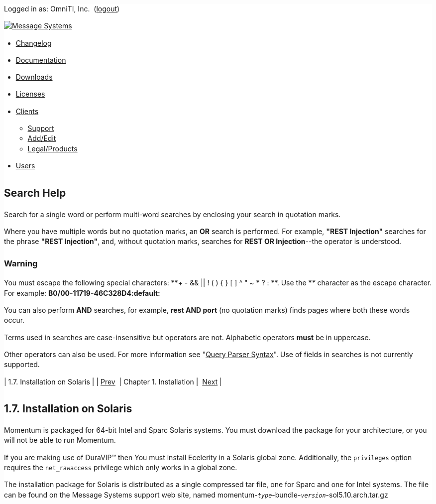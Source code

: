 Logged in as: OmniTI, Inc.  ([logout](https://support.messagesystems.com/logout.php))

[![Message Systems](https://support.messagesystems.com/images/ms-white205.png)](https://support.messagesystems.com/start.php) 

*   [Changelog](https://support.messagesystems.com/start.php?show=changelog)
*   [Documentation](https://support.messagesystems.com/docs/)
*   [Downloads](https://support.messagesystems.com/start.php)

*   [Licenses](https://support.messagesystems.com/license_summary.php)
*   <a href="">Clients</a>
    *   [Support](https://support.messagesystems.com/cs.php)
    *   [Add/Edit](https://support.messagesystems.com/edit_client.php)
    *   [Legal/Products](https://support.messagesystems.com/edit_products.php)
*   [Users](https://support.messagesystems.com/edit_customer.php)

## Search Help

Search for a single word or perform multi-word searches by enclosing your search in quotation marks.

Where you have multiple words but no quotation marks, an **OR** search is performed. For example, **"REST Injection"** searches for the phrase **"REST Injection"**, and, without quotation marks, searches for **REST OR Injection**--the operator is understood.

### Warning

You must escape the following special characters: **+ - && || ! ( ) { } [ ] ^ " ~ * ? : \**. Use the **\** character as the escape character. For example: **B0/00-11719-46C328D4\:default\:**

You can also perform **AND** searches, for example, **rest AND port** (no quotation marks) finds pages where both these words occur.

Terms used in searches are case-insensitive but operators are not. Alphabetic operators **must** be in uppercase.

Other operators can also be used. For more information see "[Query Parser Syntax](https://lucene.apache.org/core/old_versioned_docs/versions/3_0_0/queryparsersyntax.html)". Use of fields in searches is not currently supported.

| 1.7. Installation on Solaris |
| [Prev](install.linux.php)  | Chapter 1. Installation |  [Next](install.options.php) |

## 1.7. Installation on Solaris

Momentum is packaged for 64-bit Intel and Sparc Solaris systems. You must download the package for your architecture, or you will not be able to run Momentum.

If you are making use of DuraVIP™ then You must install Ecelerity in a Solaris global zone. Additionally, the `privileges` option requires the `net_rawaccess` privilege which only works in a global zone.

The installation package for Solaris is distributed as a single compressed tar file, one for Sparc and one for Intel systems. The file can be found on the Message Systems support web site, named momentum-*`type`*-bundle-*`version`*-sol5.10.arch.tar.gz
